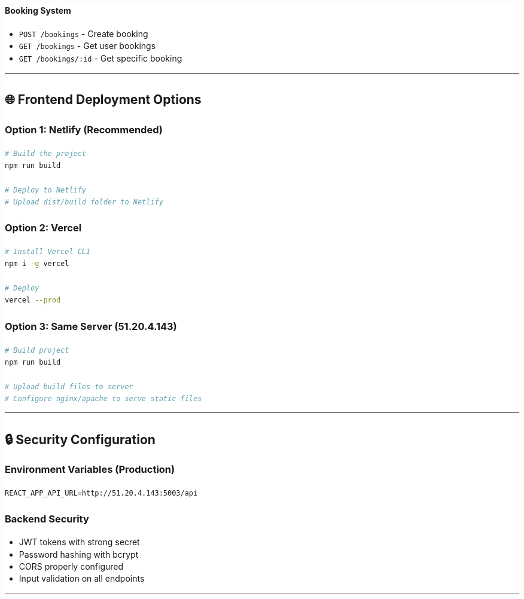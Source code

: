 #### Booking System
- `POST /bookings` - Create booking
- `GET /bookings` - Get user bookings
- `GET /bookings/:id` - Get specific booking

---

## 🌐 Frontend Deployment Options

### Option 1: Netlify (Recommended)
```bash
# Build the project
npm run build

# Deploy to Netlify
# Upload dist/build folder to Netlify
```

### Option 2: Vercel
```bash
# Install Vercel CLI
npm i -g vercel

# Deploy
vercel --prod
```

### Option 3: Same Server (51.20.4.143)
```bash
# Build project
npm run build

# Upload build files to server
# Configure nginx/apache to serve static files
```

---

## 🔒 Security Configuration

### Environment Variables (Production)
```env
REACT_APP_API_URL=http://51.20.4.143:5003/api
```

### Backend Security
- JWT tokens with strong secret
- Password hashing with bcrypt
- CORS properly configured
- Input validation on all endpoints

---